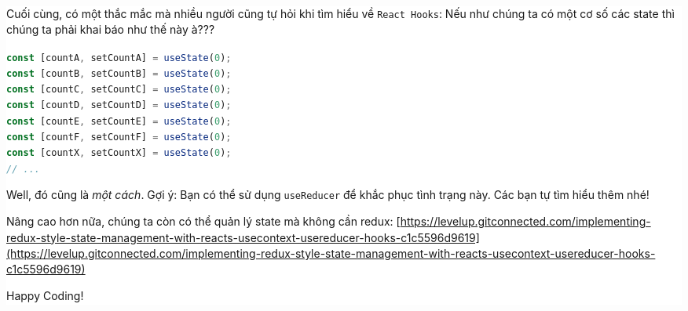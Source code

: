 Cuối cùng, có một thắc mắc mà nhiều người cũng tự hỏi khi tìm hiểu về `React Hooks`:
Nếu như chúng ta có một cơ số các state thì chúng ta phải khai báo như thế này à???
```jsx
const [countA, setCountA] = useState(0);
const [countB, setCountB] = useState(0);
const [countC, setCountC] = useState(0);
const [countD, setCountD] = useState(0);
const [countE, setCountE] = useState(0);
const [countF, setCountF] = useState(0);
const [countX, setCountX] = useState(0);
// ...
```
Well, đó cũng là *một cách*. Gợi ý: Bạn có thể sử dụng `useReducer` để khắc phục tình trạng này. Các bạn tự tìm hiểu thêm nhé!

Nâng cao hơn nữa, chúng ta còn có thể quản lý state mà không cần redux:
[https://levelup.gitconnected.com/implementing-redux-style-state-management-with-reacts-usecontext-usereducer-hooks-c1c5596d9619](https://levelup.gitconnected.com/implementing-redux-style-state-management-with-reacts-usecontext-usereducer-hooks-c1c5596d9619)

Happy Coding!
